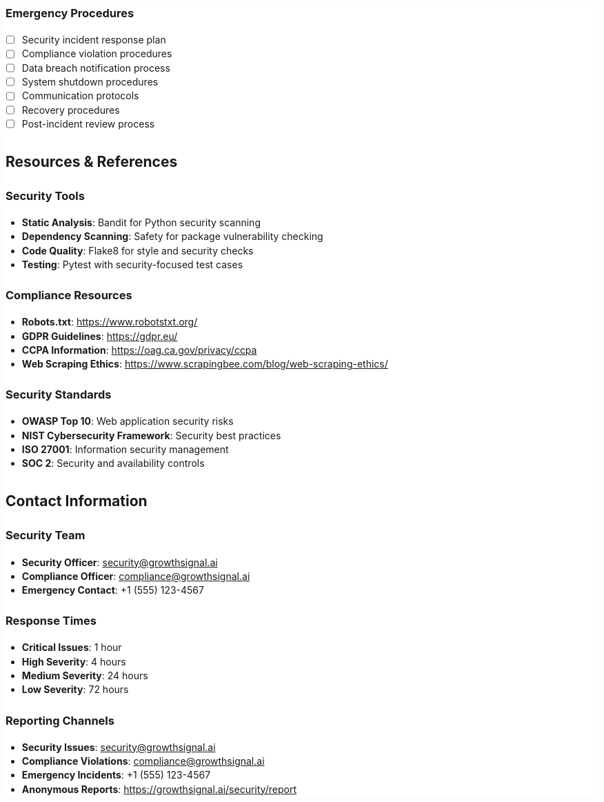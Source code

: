 ### Emergency Procedures

- [ ] Security incident response plan
- [ ] Compliance violation procedures
- [ ] Data breach notification process
- [ ] System shutdown procedures
- [ ] Communication protocols
- [ ] Recovery procedures
- [ ] Post-incident review process

## Resources & References

### Security Tools

- **Static Analysis**: Bandit for Python security scanning
- **Dependency Scanning**: Safety for package vulnerability checking
- **Code Quality**: Flake8 for style and security checks
- **Testing**: Pytest with security-focused test cases

### Compliance Resources

- **Robots.txt**: https://www.robotstxt.org/
- **GDPR Guidelines**: https://gdpr.eu/
- **CCPA Information**: https://oag.ca.gov/privacy/ccpa
- **Web Scraping Ethics**: https://www.scrapingbee.com/blog/web-scraping-ethics/

### Security Standards

- **OWASP Top 10**: Web application security risks
- **NIST Cybersecurity Framework**: Security best practices
- **ISO 27001**: Information security management
- **SOC 2**: Security and availability controls

## Contact Information

### Security Team

- **Security Officer**: security@growthsignal.ai
- **Compliance Officer**: compliance@growthsignal.ai
- **Emergency Contact**: +1 (555) 123-4567

### Response Times

- **Critical Issues**: 1 hour
- **High Severity**: 4 hours
- **Medium Severity**: 24 hours
- **Low Severity**: 72 hours

### Reporting Channels

- **Security Issues**: security@growthsignal.ai
- **Compliance Violations**: compliance@growthsignal.ai
- **Emergency Incidents**: +1 (555) 123-4567
- **Anonymous Reports**: https://growthsignal.ai/security/report
